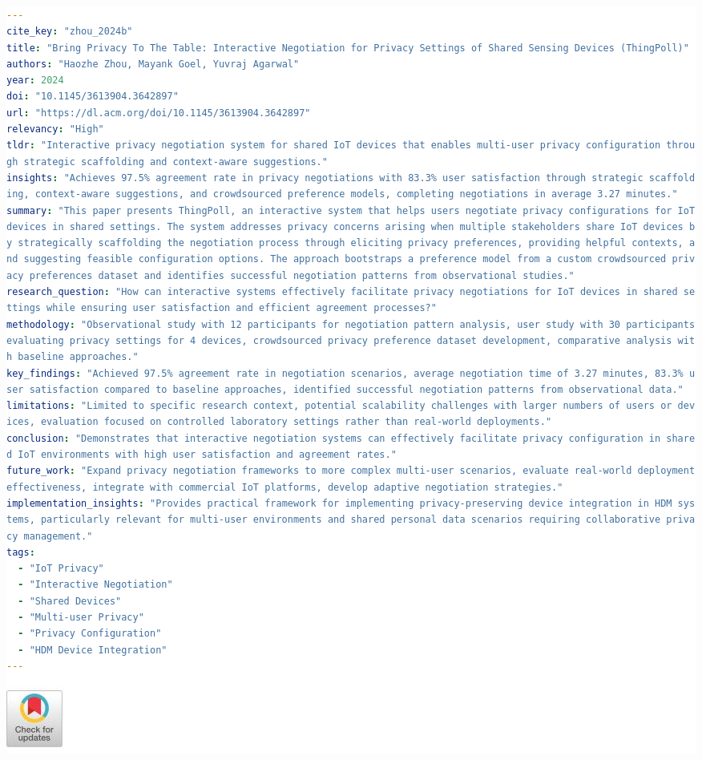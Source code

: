 ```yaml
---
cite_key: "zhou_2024b"
title: "Bring Privacy To The Table: Interactive Negotiation for Privacy Settings of Shared Sensing Devices (ThingPoll)"
authors: "Haozhe Zhou, Mayank Goel, Yuvraj Agarwal"
year: 2024
doi: "10.1145/3613904.3642897"
url: "https://dl.acm.org/doi/10.1145/3613904.3642897"
relevancy: "High"
tldr: "Interactive privacy negotiation system for shared IoT devices that enables multi-user privacy configuration through strategic scaffolding and context-aware suggestions."
insights: "Achieves 97.5% agreement rate in privacy negotiations with 83.3% user satisfaction through strategic scaffolding, context-aware suggestions, and crowdsourced preference models, completing negotiations in average 3.27 minutes."
summary: "This paper presents ThingPoll, an interactive system that helps users negotiate privacy configurations for IoT devices in shared settings. The system addresses privacy concerns arising when multiple stakeholders share IoT devices by strategically scaffolding the negotiation process through eliciting privacy preferences, providing helpful contexts, and suggesting feasible configuration options. The approach bootstraps a preference model from a custom crowdsourced privacy preferences dataset and identifies successful negotiation patterns from observational studies."
research_question: "How can interactive systems effectively facilitate privacy negotiations for IoT devices in shared settings while ensuring user satisfaction and efficient agreement processes?"
methodology: "Observational study with 12 participants for negotiation pattern analysis, user study with 30 participants evaluating privacy settings for 4 devices, crowdsourced privacy preference dataset development, comparative analysis with baseline approaches."
key_findings: "Achieved 97.5% agreement rate in negotiation scenarios, average negotiation time of 3.27 minutes, 83.3% user satisfaction compared to baseline approaches, identified successful negotiation patterns from observational data."
limitations: "Limited to specific research context, potential scalability challenges with larger numbers of users or devices, evaluation focused on controlled laboratory settings rather than real-world deployments."
conclusion: "Demonstrates that interactive negotiation systems can effectively facilitate privacy configuration in shared IoT environments with high user satisfaction and agreement rates."
future_work: "Expand privacy negotiation frameworks to more complex multi-user scenarios, evaluate real-world deployment effectiveness, integrate with commercial IoT platforms, develop adaptive negotiation strategies."
implementation_insights: "Provides practical framework for implementing privacy-preserving device integration in HDM systems, particularly relevant for multi-user environments and shared personal data scenarios requiring collaborative privacy management."
tags:
  - "IoT Privacy"
  - "Interactive Negotiation"
  - "Shared Devices"
  - "Multi-user Privacy"
  - "Privacy Configuration"
  - "HDM Device Integration"
---
```


<span id="page-0-0"></span>![](_page_0_Picture_0.jpeg)
